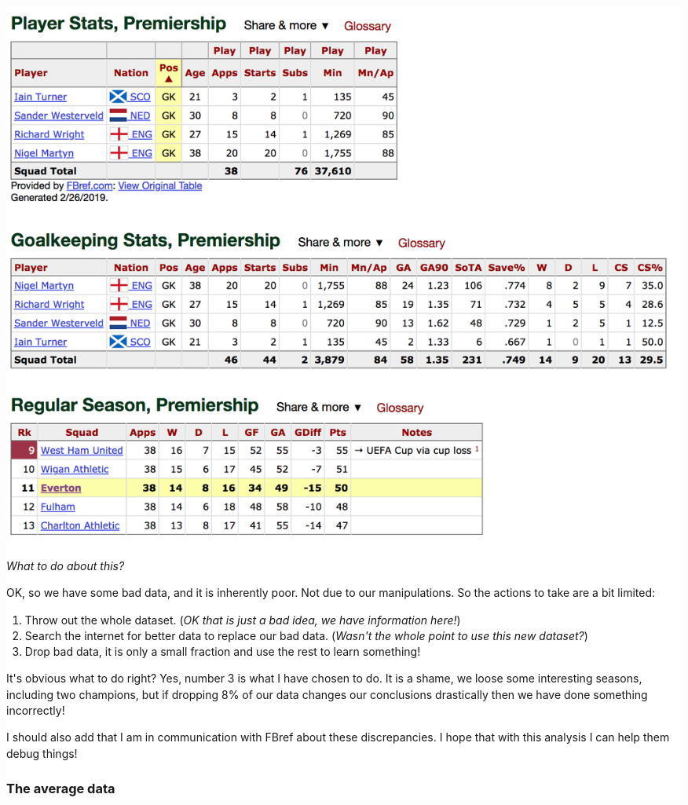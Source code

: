 ![Everton Screenshot](/assets/images/Everton_2005.png)

_What to do about this?_

OK, so we have some bad data, and it is inherently poor. Not due to our manipulations. So the actions to take are a bit limited:
1. Throw out the whole dataset. (_OK that is just a bad idea, we have information here!_)
2. Search the internet for better data to replace our bad data. (_Wasn't the whole point to use this new dataset?_)
3. Drop bad data, it is only a small fraction and use the rest to learn something!

It's obvious what to do right? Yes, number 3 is what I have chosen to do. It is a shame, we loose some interesting seasons, including two champions, but if dropping 8% of our data changes our conclusions drastically then we have done something incorrectly!

I should also add that I am in communication with FBref about these discrepancies. I hope that with this analysis I can help them debug things!

### The average data

